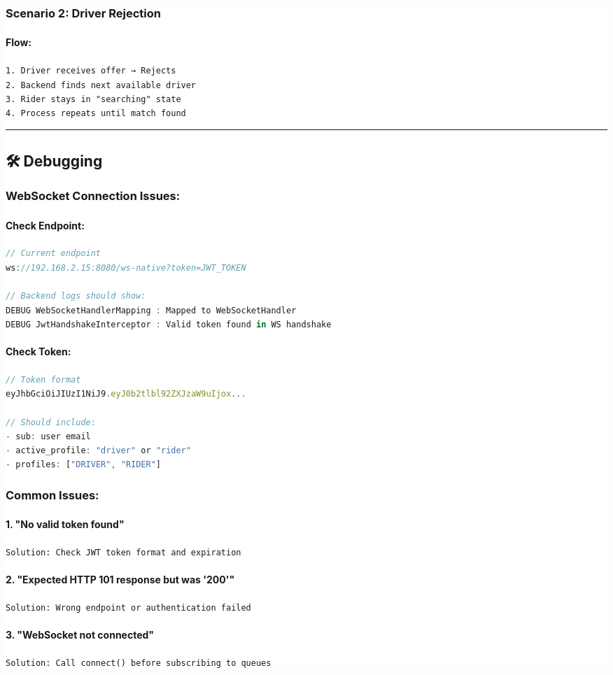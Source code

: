 ### **Scenario 2: Driver Rejection**

#### **Flow:**
```
1. Driver receives offer → Rejects
2. Backend finds next available driver
3. Rider stays in "searching" state
4. Process repeats until match found
```

---

## 🛠️ **Debugging**

### **WebSocket Connection Issues:**

#### **Check Endpoint:**
```javascript
// Current endpoint
ws://192.168.2.15:8080/ws-native?token=JWT_TOKEN

// Backend logs should show:
DEBUG WebSocketHandlerMapping : Mapped to WebSocketHandler
DEBUG JwtHandshakeInterceptor : Valid token found in WS handshake
```

#### **Check Token:**
```javascript
// Token format
eyJhbGciOiJIUzI1NiJ9.eyJ0b2tlbl92ZXJzaW9uIjox...

// Should include:
- sub: user email
- active_profile: "driver" or "rider"  
- profiles: ["DRIVER", "RIDER"]
```

### **Common Issues:**

#### **1. "No valid token found"**
```
Solution: Check JWT token format and expiration
```

#### **2. "Expected HTTP 101 response but was '200'"**
```
Solution: Wrong endpoint or authentication failed
```

#### **3. "WebSocket not connected"**
```
Solution: Call connect() before subscribing to queues
```
